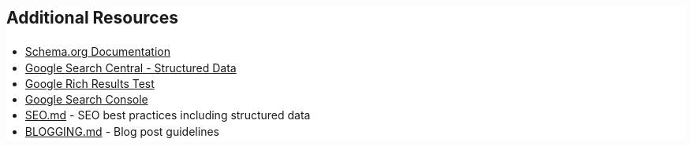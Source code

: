 ## Additional Resources

- [Schema.org Documentation](https://schema.org/)
- [Google Search Central - Structured Data](https://developers.google.com/search/docs/appearance/structured-data/intro-structured-data)
- [Google Rich Results Test](https://search.google.com/test/rich-results)
- [Google Search Console](https://search.google.com/search-console)
- [SEO.md](./SEO.md) - SEO best practices including structured data
- [BLOGGING.md](./BLOGGING.md) - Blog post guidelines
